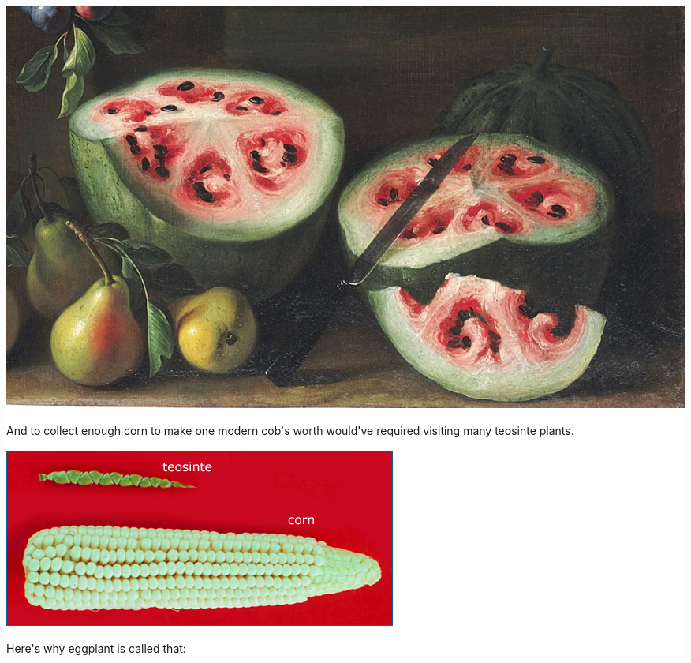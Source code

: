 ![watermelon](/assets/images/posts/watermelon.webp)

And to collect enough corn to make one modern cob's worth would've required visiting many teosinte plants.

![teosinte](/assets/images/posts/ancient-corn.jpg)

Here's why eggplant is called that:
